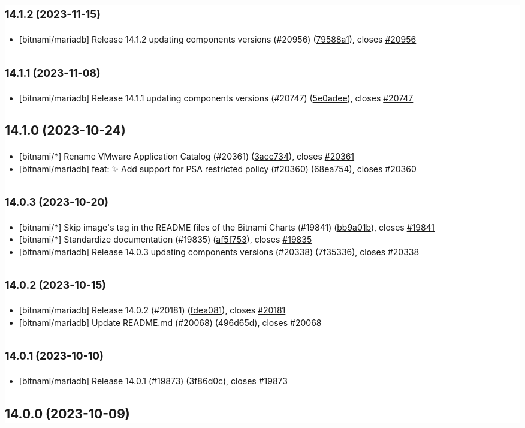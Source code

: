 ## <small>14.1.2 (2023-11-15)</small>

* [bitnami/mariadb] Release 14.1.2 updating components versions (#20956) ([79588a1](https://github.com/bitnami/charts/commit/79588a18341c24eddac206362783c4415d11026d)), closes [#20956](https://github.com/bitnami/charts/issues/20956)

## <small>14.1.1 (2023-11-08)</small>

* [bitnami/mariadb] Release 14.1.1 updating components versions (#20747) ([5e0adee](https://github.com/bitnami/charts/commit/5e0adeedc940127b42ac41cb73175cc5c4deeb17)), closes [#20747](https://github.com/bitnami/charts/issues/20747)

## 14.1.0 (2023-10-24)

* [bitnami/*] Rename VMware Application Catalog (#20361) ([3acc734](https://github.com/bitnami/charts/commit/3acc73472beb6fb56c4d99f929061001205bc57e)), closes [#20361](https://github.com/bitnami/charts/issues/20361)
* [bitnami/mariadb] feat: :sparkles: Add support for PSA restricted policy (#20360) ([68ea754](https://github.com/bitnami/charts/commit/68ea75458a4ee8c0059b2b2c62500e6adadcbdbb)), closes [#20360](https://github.com/bitnami/charts/issues/20360)

## <small>14.0.3 (2023-10-20)</small>

* [bitnami/*] Skip image's tag in the README files of the Bitnami Charts (#19841) ([bb9a01b](https://github.com/bitnami/charts/commit/bb9a01b65911c87e48318db922cc05eb42785e42)), closes [#19841](https://github.com/bitnami/charts/issues/19841)
* [bitnami/*] Standardize documentation (#19835) ([af5f753](https://github.com/bitnami/charts/commit/af5f7530c1bc8c5ded53a6c4f7b8f384ac1804f2)), closes [#19835](https://github.com/bitnami/charts/issues/19835)
* [bitnami/mariadb] Release 14.0.3 updating components versions (#20338) ([7f35336](https://github.com/bitnami/charts/commit/7f353360f7fbe05b8c6ac4c258f821e8355a4450)), closes [#20338](https://github.com/bitnami/charts/issues/20338)

## <small>14.0.2 (2023-10-15)</small>

* [bitnami/mariadb] Release 14.0.2 (#20181) ([fdea081](https://github.com/bitnami/charts/commit/fdea081654363de59656da15d17a6f0da09cf27d)), closes [#20181](https://github.com/bitnami/charts/issues/20181)
* [bitnami/mariadb] Update README.md (#20068) ([496d65d](https://github.com/bitnami/charts/commit/496d65d30c345a8a27d161d92f226dce221c64e8)), closes [#20068](https://github.com/bitnami/charts/issues/20068)

## <small>14.0.1 (2023-10-10)</small>

* [bitnami/mariadb] Release 14.0.1 (#19873) ([3f86d0c](https://github.com/bitnami/charts/commit/3f86d0ce18b6733b9dda227be7eb557bd6b8598e)), closes [#19873](https://github.com/bitnami/charts/issues/19873)

## 14.0.0 (2023-10-09)
